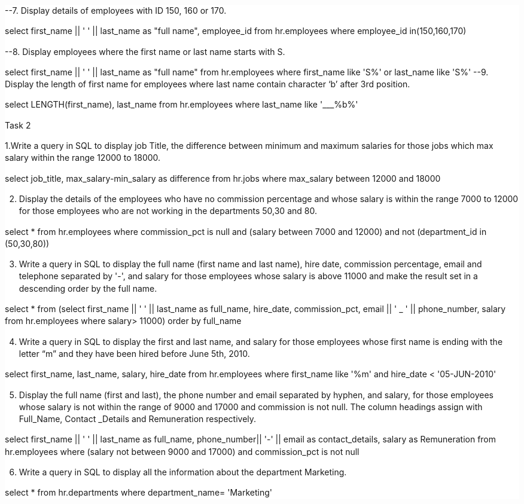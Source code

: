 --7. Display details of employees with ID 150, 160 or 170.

select first_name || ' ' || last_name as "full name", employee_id from hr.employees where employee_id in(150,160,170)

--8. Display employees where the first name or last name starts with S.

select first_name || ' ' || last_name as "full name" from hr.employees where first_name like 'S%' or last_name like 'S%'
--9. Display the length of first name for employees where last name contain character ‘b’ after 3rd position.

select LENGTH(first_name), last_name from hr.employees where last_name like '___%b%'

Task 2

1.Write a query in SQL to display job Title, the difference between minimum and maximum salaries for those jobs which max salary within the range 12000 to 18000.

select job_title, max_salary-min_salary  as difference from hr.jobs where max_salary between 12000 and 18000

2. Display the details of the employees who have no commission percentage and whose salary is within the range 7000 to 12000 for those employees who are not working in the departments
50,30 and 80.

select * from  hr.employees where commission_pct is null and (salary between 7000 and 12000) and not (department_id in (50,30,80))


3) Write a query in SQL to display the full name (first name and last name), hire date, commission percentage, email and telephone separated by '-', and salary for those employees whose salary is above 11000 and make the result set in a descending order by the full name.

select * from (select first_name || ' ' || last_name as full_name, hire_date, commission_pct, email || ' _ ' || phone_number, salary  from hr.employees where salary> 11000) order by full_name


4) Write a query in SQL to display the first and last name, and salary for those employees whose first name is ending with the letter “m” and they have been hired before June 5th, 2010.

select first_name, last_name, salary, hire_date from hr.employees where first_name like '%m' and hire_date < '05-JUN-2010'

5) Display the full name (first and last), the phone number and email separated by hyphen, and
salary, for those employees whose salary is not within the range of 9000 and 17000 and
commission is not null. The column headings assign with Full_Name, Contact _Details and
Remuneration respectively.

select first_name || ' ' || last_name as full_name, phone_number|| '-' || email as contact_details, salary as Remuneration from hr.employees where (salary not between 9000 and 17000) and commission_pct is not null





6) Write a query in SQL to display all the information about the department Marketing.

select * from hr.departments where department_name= 'Marketing'

